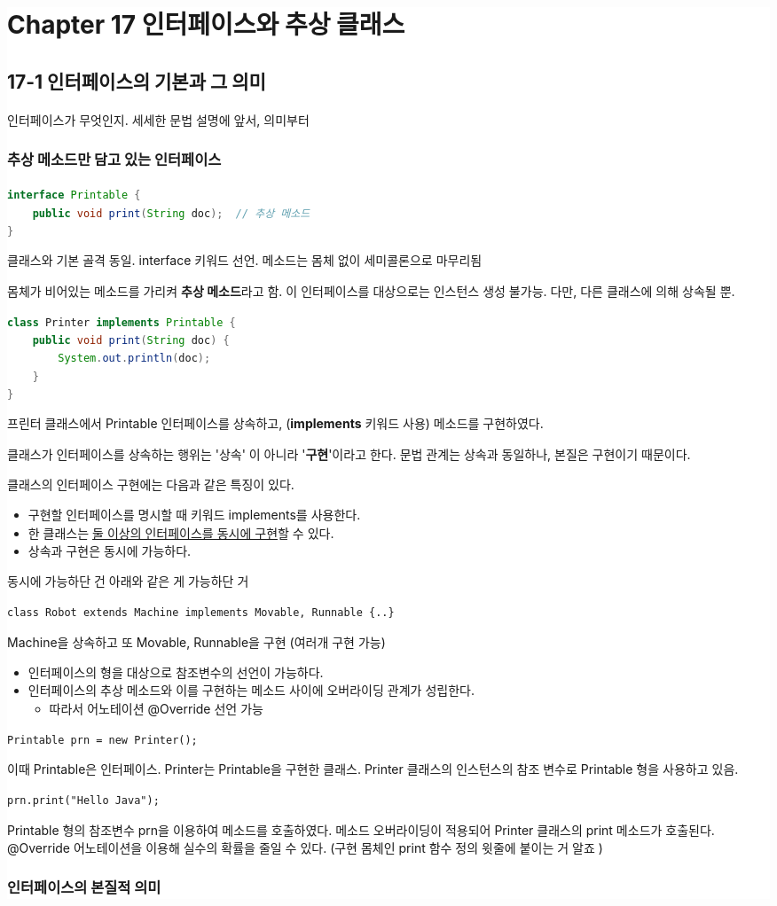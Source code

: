 # Chapter 17 인터페이스와 추상 클래스

## 17-1 인터페이스의 기본과 그 의미

인터페이스가 무엇인지. 세세한 문법 설명에 앞서, 의미부터

### 추상 메소드만 담고 있는 인터페이스

```java
interface Printable {
    public void print(String doc);	// 추상 메소드
}
```

클래스와 기본 골격 동일. interface 키워드 선언. 메소드는 몸체 없이 세미콜론으로 마무리됨

몸체가 비어있는 메소드를 가리켜 **추상 메소드**라고 함. 이 인터페이스를 대상으로는 인스턴스 생성 불가능. 다만, 다른 클래스에 의해 상속될 뿐.

```java
class Printer implements Printable {
    public void print(String doc) {
        System.out.println(doc);
    }
}
```

프린터 클래스에서 Printable 인터페이스를 상속하고, (**implements** 키워드 사용) 메소드를 구현하였다.

클래스가 인터페이스를 상속하는 행위는 '상속' 이 아니라 '**구현**'이라고 한다. 문법 관계는 상속과 동일하나, 본질은 구현이기 때문이다.

클래스의 인터페이스 구현에는 다음과 같은 특징이 있다.

* 구현할 인터페이스를 명시할 때 키워드 implements를 사용한다.
* 한 클래스는 <u>둘 이상의 인터페이스를 동시에 구현</u>할 수 있다.
* 상속과 구현은 동시에 가능하다.

동시에 가능하단 건 아래와 같은 게 가능하단 거

``class Robot extends Machine implements Movable, Runnable {..}``

Machine을 상속하고 또 Movable, Runnable을 구현 (여러개 구현 가능)

* 인터페이스의 형을 대상으로 참조변수의 선언이 가능하다.
* 인터페이스의 추상 메소드와 이를 구현하는 메소드 사이에 오버라이딩 관계가 성립한다. 
  * 따라서 어노테이션 @Override 선언 가능 

``Printable prn = new Printer();``

이때 Printable은 인터페이스. Printer는 Printable을 구현한 클래스. Printer 클래스의 인스턴스의 참조 변수로 Printable 형을 사용하고 있음.

``prn.print("Hello Java");``

Printable 형의 참조변수 prn을 이용하여 메소드를 호출하였다. 메소드 오버라이딩이 적용되어 Printer 클래스의 print 메소드가 호출된다. @Override 어노테이션을 이용해 실수의 확률을 줄일 수 있다. (구현 몸체인 print 함수 정의 윗줄에 붙이는 거 알죠 )

### 인터페이스의 본질적 의미
